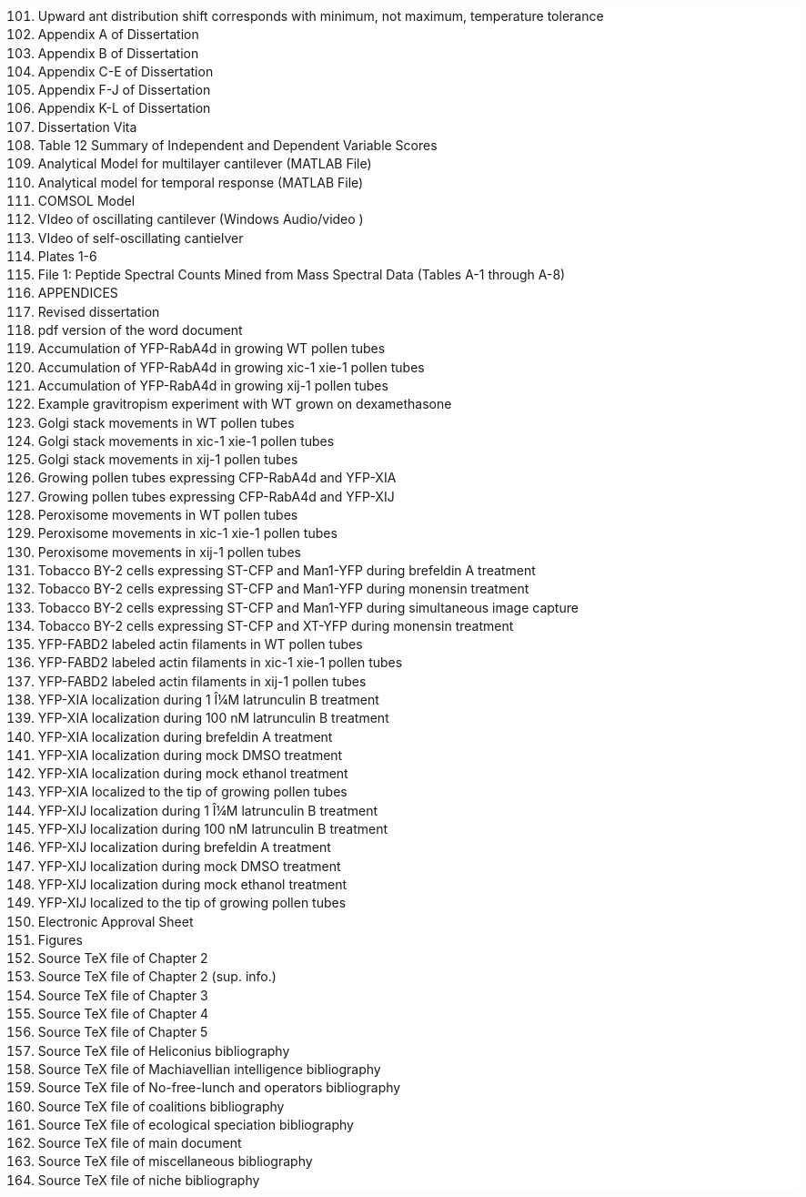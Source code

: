 101. Upward ant distribution shift corresponds with minimum, not maximum, temperature tolerance
102. Appendix A of Dissertation
103. Appendix B of Dissertation
104. Appendix C-E of Dissertation
105. Appendix F-J of Dissertation
106. Appendix K-L of Dissertation
107. Dissertation Vita
108. Table 12 Summary of Independent and Dependent Variable Scores
109. Analytical Model for multilayer cantilever (MATLAB File)
110. Analytical model for temporal response (MATLAB File)
111. COMSOL Model
112. VIdeo of oscillating cantilever (Windows Audio/video )
113. VIdeo of self-oscillating cantielver
114. Plates 1-6
115. File 1: Peptide Spectral Counts Mined from Mass Spectral Data (Tables A-1 through A-8)
116. APPENDICES
117. Revised dissertation
118. pdf version of the word document
119. Accumulation of YFP-RabA4d in growing WT pollen tubes
120. Accumulation of YFP-RabA4d in growing xic-1 xie-1 pollen tubes
121. Accumulation of YFP-RabA4d in growing xij-1 pollen tubes
122. Example gravitropism experiment with WT grown on dexamethasone
123. Golgi stack movements in WT pollen tubes
124. Golgi stack movements in xic-1 xie-1 pollen tubes
125. Golgi stack movements in xij-1 pollen tubes
126. Growing pollen tubes expressing CFP-RabA4d and YFP-XIA
127. Growing pollen tubes expressing CFP-RabA4d and YFP-XIJ
128. Peroxisome movements in WT pollen tubes
129. Peroxisome movements in xic-1 xie-1 pollen tubes
130. Peroxisome movements in xij-1 pollen tubes
131. Tobacco BY-2 cells expressing ST-CFP and Man1-YFP during brefeldin A treatment
132. Tobacco BY-2 cells expressing ST-CFP and Man1-YFP during monensin treatment
133. Tobacco BY-2 cells expressing ST-CFP and Man1-YFP during simultaneous image capture
134. Tobacco BY-2 cells expressing ST-CFP and XT-YFP during monensin treatment
135. YFP-FABD2 labeled actin filaments in WT pollen tubes
136. YFP-FABD2 labeled actin filaments in xic-1 xie-1 pollen tubes
137. YFP-FABD2 labeled actin filaments in xij-1 pollen tubes
138. YFP-XIA localization during 1 Î¼M latrunculin B treatment
139. YFP-XIA localization during 100 nM latrunculin B treatment
140. YFP-XIA localization during brefeldin A treatment
141. YFP-XIA localization during mock DMSO treatment
142. YFP-XIA localization during mock ethanol treatment
143. YFP-XIA localized to the tip of growing pollen tubes
144. YFP-XIJ localization during 1 Î¼M latrunculin B treatment
145. YFP-XIJ localization during 100 nM latrunculin B treatment
146. YFP-XIJ localization during brefeldin A treatment
147. YFP-XIJ localization during mock DMSO treatment
148. YFP-XIJ localization during mock ethanol treatment
149. YFP-XIJ localized to the tip of growing pollen tubes
150. Electronic Approval Sheet
151. Figures
152. Source TeX file of Chapter 2
153. Source TeX file of Chapter 2 (sup. info.)
154. Source TeX file of Chapter 3
155. Source TeX file of Chapter 4
156. Source TeX file of Chapter 5
157. Source TeX file of Heliconius bibliography
158. Source TeX file of Machiavellian intelligence bibliography
159. Source TeX file of No-free-lunch and operators bibliography
160. Source TeX file of coalitions bibliography
161. Source TeX file of ecological speciation bibliography
162. Source TeX file of main document
163. Source TeX file of miscellaneous bibliography
164. Source TeX file of niche bibliography
